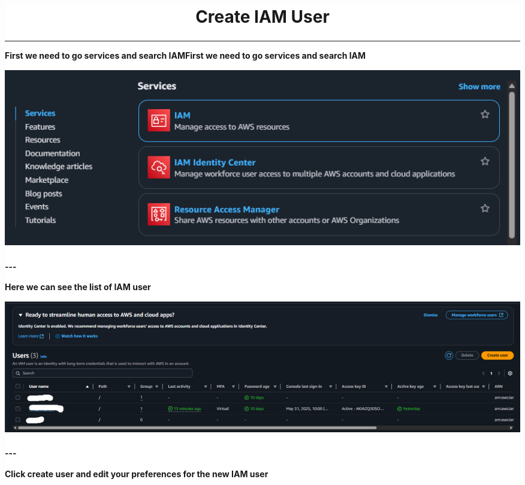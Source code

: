## <h1 style="text-align: center;"><Strong>Create IAM User </h1>

---
First we need to go services and search IAMFirst we need to go services and search IAM
<div style="text-align: center;">
<img src="../../../assets/IAM/1.png"  width="1000"/> <br><br></img></div>
---


Here we can see the list of IAM user <br>
<div style="text-align: center;">
<img src="../../../assets/IAM/2.png"  width="1000"/> <br><br></img></div>
---


Click create user and edit your preferences for the new IAM user<br>
<div style="text-align: center;">